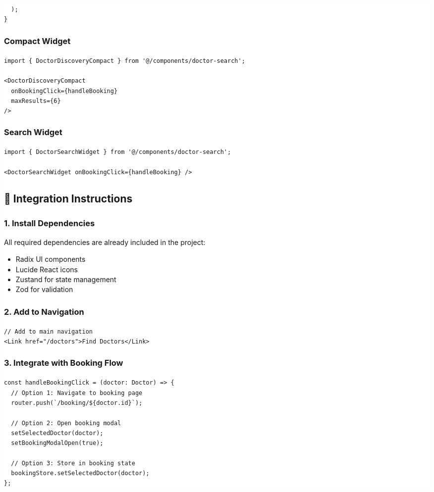 ```tsx
  );
}
```

### Compact Widget
```tsx
import { DoctorDiscoveryCompact } from '@/components/doctor-search';

<DoctorDiscoveryCompact
  onBookingClick={handleBooking}
  maxResults={6}
/>
```

### Search Widget
```tsx
import { DoctorSearchWidget } from '@/components/doctor-search';

<DoctorSearchWidget onBookingClick={handleBooking} />
```

## 🔧 Integration Instructions

### 1. **Install Dependencies**
All required dependencies are already included in the project:
- Radix UI components
- Lucide React icons
- Zustand for state management
- Zod for validation

### 2. **Add to Navigation**
```tsx
// Add to main navigation
<Link href="/doctors">Find Doctors</Link>
```

### 3. **Integrate with Booking Flow**
```tsx
const handleBookingClick = (doctor: Doctor) => {
  // Option 1: Navigate to booking page
  router.push(`/booking/${doctor.id}`);

  // Option 2: Open booking modal
  setSelectedDoctor(doctor);
  setBookingModalOpen(true);

  // Option 3: Store in booking state
  bookingStore.setSelectedDoctor(doctor);
};
```
